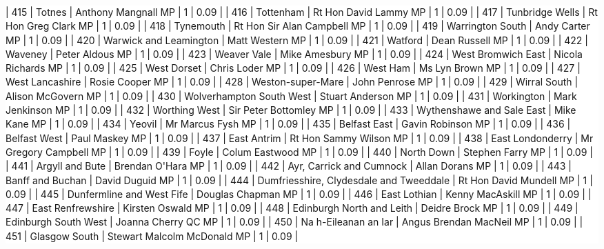 | 415 | Totnes | Anthony Mangnall MP | 1 | 0.09 |
| 416 | Tottenham | Rt Hon David Lammy MP | 1 | 0.09 |
| 417 | Tunbridge Wells | Rt Hon Greg Clark MP | 1 | 0.09 |
| 418 | Tynemouth | Rt Hon Sir Alan Campbell MP | 1 | 0.09 |
| 419 | Warrington South | Andy Carter MP | 1 | 0.09 |
| 420 | Warwick and Leamington | Matt Western MP | 1 | 0.09 |
| 421 | Watford | Dean Russell MP | 1 | 0.09 |
| 422 | Waveney | Peter Aldous MP | 1 | 0.09 |
| 423 | Weaver Vale | Mike Amesbury MP | 1 | 0.09 |
| 424 | West Bromwich East | Nicola Richards MP | 1 | 0.09 |
| 425 | West Dorset | Chris Loder MP | 1 | 0.09 |
| 426 | West Ham | Ms Lyn Brown MP | 1 | 0.09 |
| 427 | West Lancashire | Rosie Cooper MP | 1 | 0.09 |
| 428 | Weston-super-Mare | John Penrose MP | 1 | 0.09 |
| 429 | Wirral South | Alison McGovern MP | 1 | 0.09 |
| 430 | Wolverhampton South West | Stuart Anderson MP | 1 | 0.09 |
| 431 | Workington | Mark Jenkinson MP | 1 | 0.09 |
| 432 | Worthing West | Sir Peter Bottomley MP | 1 | 0.09 |
| 433 | Wythenshawe and Sale East | Mike Kane MP | 1 | 0.09 |
| 434 | Yeovil | Mr Marcus Fysh MP | 1 | 0.09 |
| 435 | Belfast East | Gavin Robinson MP | 1 | 0.09 |
| 436 | Belfast West | Paul Maskey MP | 1 | 0.09 |
| 437 | East Antrim | Rt Hon Sammy Wilson MP | 1 | 0.09 |
| 438 | East Londonderry | Mr Gregory Campbell MP | 1 | 0.09 |
| 439 | Foyle | Colum Eastwood MP | 1 | 0.09 |
| 440 | North Down | Stephen Farry MP | 1 | 0.09 |
| 441 | Argyll and Bute | Brendan O'Hara MP | 1 | 0.09 |
| 442 | Ayr, Carrick and Cumnock | Allan Dorans MP | 1 | 0.09 |
| 443 | Banff and Buchan | David Duguid MP | 1 | 0.09 |
| 444 | Dumfriesshire, Clydesdale and Tweeddale | Rt Hon David Mundell MP | 1 | 0.09 |
| 445 | Dunfermline and West Fife | Douglas Chapman MP | 1 | 0.09 |
| 446 | East Lothian | Kenny MacAskill MP | 1 | 0.09 |
| 447 | East Renfrewshire | Kirsten Oswald MP | 1 | 0.09 |
| 448 | Edinburgh North and Leith | Deidre Brock MP | 1 | 0.09 |
| 449 | Edinburgh South West | Joanna Cherry QC MP | 1 | 0.09 |
| 450 | Na h-Eileanan an Iar | Angus Brendan MacNeil MP | 1 | 0.09 |
| 451 | Glasgow South | Stewart Malcolm McDonald MP | 1 | 0.09 |